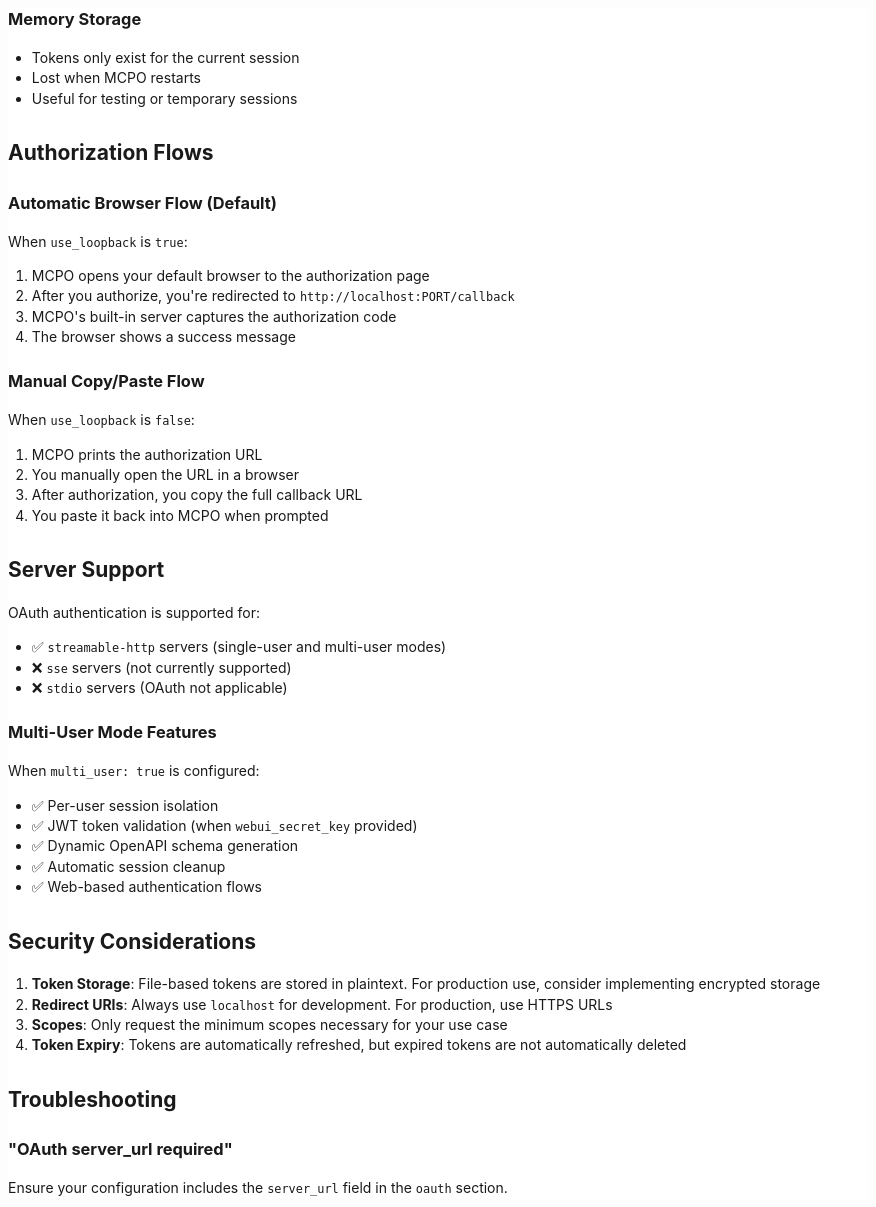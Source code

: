 ### Memory Storage
- Tokens only exist for the current session
- Lost when MCPO restarts
- Useful for testing or temporary sessions

## Authorization Flows

### Automatic Browser Flow (Default)
When `use_loopback` is `true`:
1. MCPO opens your default browser to the authorization page
2. After you authorize, you're redirected to `http://localhost:PORT/callback`
3. MCPO's built-in server captures the authorization code
4. The browser shows a success message

### Manual Copy/Paste Flow
When `use_loopback` is `false`:
1. MCPO prints the authorization URL
2. You manually open the URL in a browser
3. After authorization, you copy the full callback URL
4. You paste it back into MCPO when prompted

## Server Support

OAuth authentication is supported for:
- ✅ `streamable-http` servers (single-user and multi-user modes)
- ❌ `sse` servers (not currently supported)
- ❌ `stdio` servers (OAuth not applicable)

### Multi-User Mode Features

When `multi_user: true` is configured:
- ✅ Per-user session isolation
- ✅ JWT token validation (when `webui_secret_key` provided)
- ✅ Dynamic OpenAPI schema generation
- ✅ Automatic session cleanup
- ✅ Web-based authentication flows

## Security Considerations

1. **Token Storage**: File-based tokens are stored in plaintext. For production use, consider implementing encrypted storage
2. **Redirect URIs**: Always use `localhost` for development. For production, use HTTPS URLs
3. **Scopes**: Only request the minimum scopes necessary for your use case
4. **Token Expiry**: Tokens are automatically refreshed, but expired tokens are not automatically deleted

## Troubleshooting

### "OAuth server_url required"
Ensure your configuration includes the `server_url` field in the `oauth` section.
